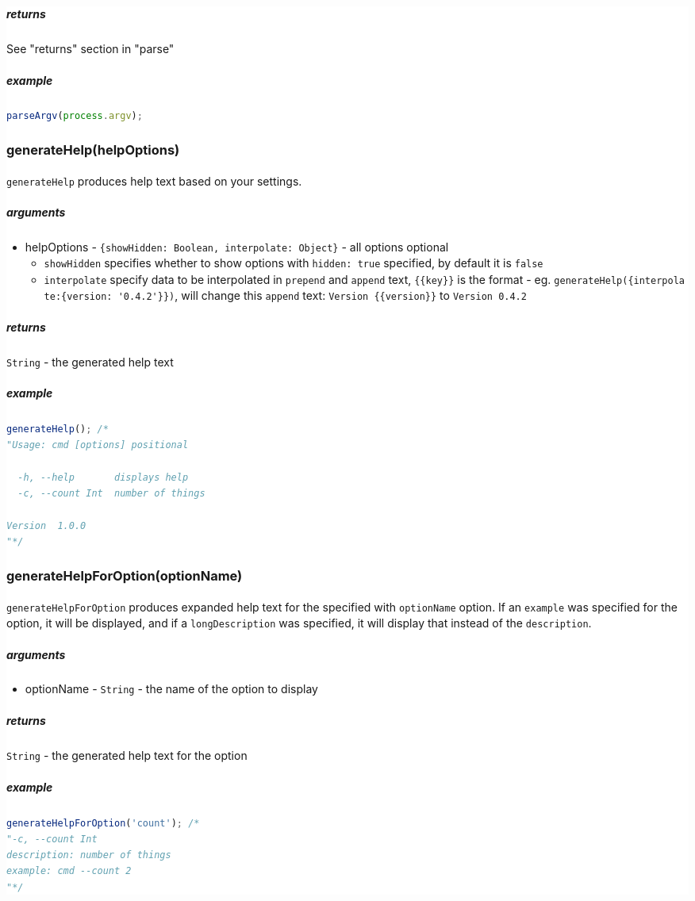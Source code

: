 ##### returns
See "returns" section in "parse"

##### example
```js
parseArgv(process.argv);
```

### generateHelp(helpOptions)
`generateHelp` produces help text based on your settings.

##### arguments
* helpOptions - `{showHidden: Boolean, interpolate: Object}` - all options optional
    - `showHidden` specifies whether to show options with `hidden: true` specified, by default it is `false`
    - `interpolate` specify data to be interpolated in `prepend` and `append` text, `{{key}}` is the format - eg. `generateHelp({interpolate:{version: '0.4.2'}})`, will change this `append` text: `Version {{version}}` to `Version 0.4.2`

##### returns
`String` - the generated help text

##### example
```js
generateHelp(); /*
"Usage: cmd [options] positional

  -h, --help       displays help
  -c, --count Int  number of things

Version  1.0.0
"*/
```

### generateHelpForOption(optionName)
`generateHelpForOption` produces expanded help text for the specified with `optionName` option. If an `example` was specified for the option, it will be displayed,  and if a `longDescription` was specified, it will display that instead of the `description`.

##### arguments
* optionName - `String` - the name of the option to display

##### returns
`String` - the generated help text for the option

##### example
```js
generateHelpForOption('count'); /*
"-c, --count Int
description: number of things
example: cmd --count 2
"*/
```
